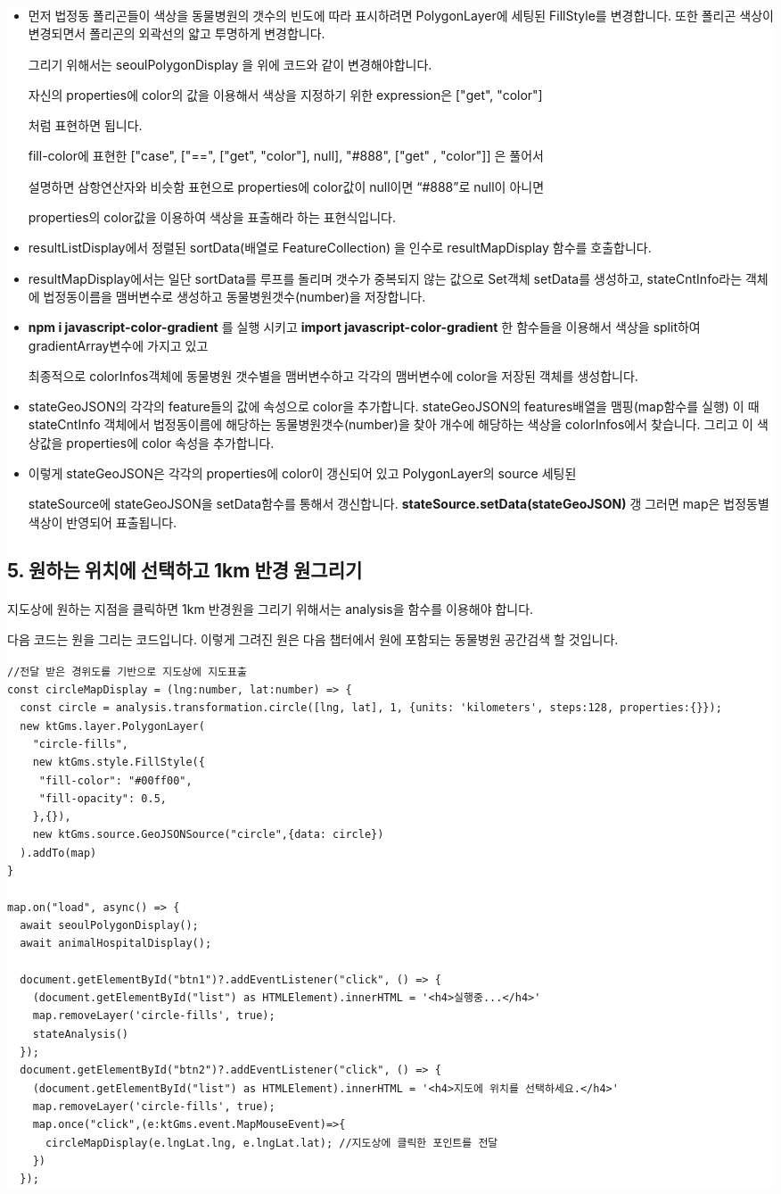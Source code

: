 - 먼저 법정동 폴리곤들이 색상을 동물병원의 갯수의 빈도에 따라 표시하려면 PolygonLayer에 세팅된 FillStyle를 변경합니다. 또한 폴리곤 색상이 변경되면서 폴리곤의 외곽선의 얇고 투명하게 변경합니다.
    
    그리기 위해서는 seoulPolygonDisplay 을 위에 코드와 같이 변경해야합니다.
    
    자신의 properties에 color의 값을 이용해서 색상을 지정하기 위한 expression은 ["get", "color"]
    
    처럼 표현하면 됩니다.
    
    fill-color에 표현한 ["case", ["==", ["get", "color"], null], "#888", ["get" , "color"]] 은 풀어서
    
    설명하면 삼항연산자와 비슷함 표현으로 properties에 color값이 null이면 “#888”로 null이 아니면 
    
    properties의 color값을 이용하여 색상을 표출해라 하는 표현식입니다.
    
- resultListDisplay에서 정렬된 sortData(배열로 FeatureCollection) 을 인수로 resultMapDisplay 함수를 호출합니다.
- resultMapDisplay에서는 일단 sortData를 루프를 돌리며 갯수가 중복되지 않는 값으로 Set객체 setData를 생성하고, stateCntInfo라는 객체에 법정동이름을 맴버변수로 생성하고 동물병원갯수(number)을 저장합니다.
- **npm i javascript-color-gradient** 를 실행 시키고 **import javascript-color-gradient** 한 함수들을 이용해서 색상을 split하여 gradientArray변수에 가지고 있고
    
    최종적으로 colorInfos객체에 동물병원 갯수별을 맴버변수하고 각각의 맴버변수에 color을 저장된 객체를 생성합니다.
    
- stateGeoJSON의 각각의 feature들의 값에 속성으로 color을 추가합니다. stateGeoJSON의 features배열을 맴핑(map함수를 실행) 이 때 stateCntInfo 객체에서 법정동이름에 해당하는 동물병원갯수(number)을 찾아 개수에 해당하는 색상을 colorInfos에서 찾습니다. 그리고 이 색상값을 properties에 color 속성을 추가합니다.
- 이렇게 stateGeoJSON은 각각의 properties에 color이 갱신되어 있고 PolygonLayer의 source 세팅된
    
    stateSource에 stateGeoJSON을 setData함수를 통해서 갱신합니다. **stateSource.setData(stateGeoJSON)**  갱 그러면 map은 법정동별 색상이 반영되어 표출됩니다.
    

## 5. 원하는 위치에 선택하고 1km 반경 원그리기

지도상에 원하는 지점을 클릭하면 1km 반경원을 그리기 위해서는 analysis을 함수를 이용해야 합니다.

다음 코드는 원을 그리는 코드입니다. 이렇게 그려진 원은 다음 챕터에서 원에 포함되는 동물병원 공간검색 할 것입니다.

```tsx
//전달 받은 경위도를 기반으로 지도상에 지도표출
const circleMapDisplay = (lng:number, lat:number) => {
  const circle = analysis.transformation.circle([lng, lat], 1, {units: 'kilometers', steps:128, properties:{}}); 
  new ktGms.layer.PolygonLayer(
    "circle-fills", 
    new ktGms.style.FillStyle({
     "fill-color": "#00ff00",
     "fill-opacity": 0.5,
    },{}),
    new ktGms.source.GeoJSONSource("circle",{data: circle})
  ).addTo(map)
}

map.on("load", async() => {
  await seoulPolygonDisplay();
  await animalHospitalDisplay();
  
  document.getElementById("btn1")?.addEventListener("click", () => {
    (document.getElementById("list") as HTMLElement).innerHTML = '<h4>실행중...</h4>'
    map.removeLayer('circle-fills', true);
    stateAnalysis()
  });
  document.getElementById("btn2")?.addEventListener("click", () => {
    (document.getElementById("list") as HTMLElement).innerHTML = '<h4>지도에 위치를 선택하세요.</h4>'
    map.removeLayer('circle-fills', true);
    map.once("click",(e:ktGms.event.MapMouseEvent)=>{
      circleMapDisplay(e.lngLat.lng, e.lngLat.lat); //지도상에 클릭한 포인트를 전달
    })
  });
```